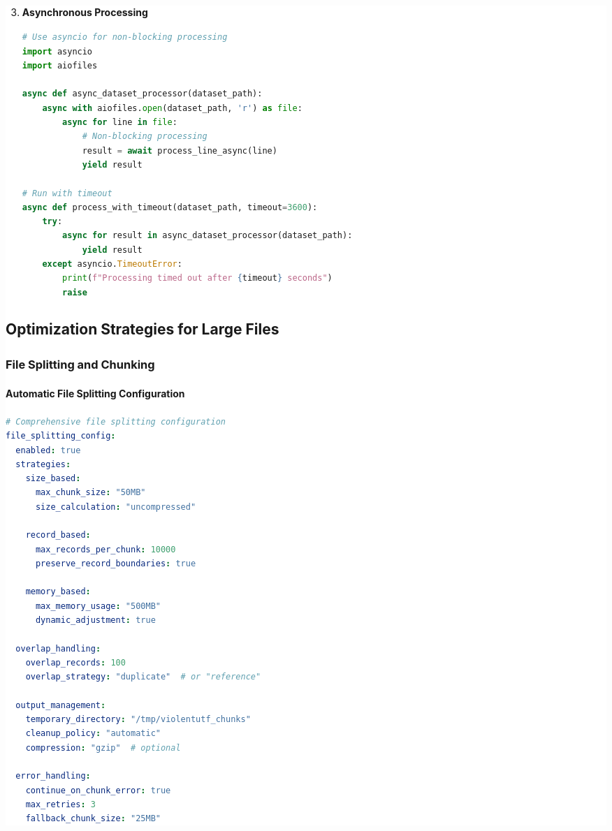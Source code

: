 3. **Asynchronous Processing**
   ```python
   # Use asyncio for non-blocking processing
   import asyncio
   import aiofiles

   async def async_dataset_processor(dataset_path):
       async with aiofiles.open(dataset_path, 'r') as file:
           async for line in file:
               # Non-blocking processing
               result = await process_line_async(line)
               yield result

   # Run with timeout
   async def process_with_timeout(dataset_path, timeout=3600):
       try:
           async for result in async_dataset_processor(dataset_path):
               yield result
       except asyncio.TimeoutError:
           print(f"Processing timed out after {timeout} seconds")
           raise
   ```

## Optimization Strategies for Large Files

### File Splitting and Chunking

#### Automatic File Splitting Configuration

```yaml
# Comprehensive file splitting configuration
file_splitting_config:
  enabled: true
  strategies:
    size_based:
      max_chunk_size: "50MB"
      size_calculation: "uncompressed"

    record_based:
      max_records_per_chunk: 10000
      preserve_record_boundaries: true

    memory_based:
      max_memory_usage: "500MB"
      dynamic_adjustment: true

  overlap_handling:
    overlap_records: 100
    overlap_strategy: "duplicate"  # or "reference"

  output_management:
    temporary_directory: "/tmp/violentutf_chunks"
    cleanup_policy: "automatic"
    compression: "gzip"  # optional

  error_handling:
    continue_on_chunk_error: true
    max_retries: 3
    fallback_chunk_size: "25MB"
```

